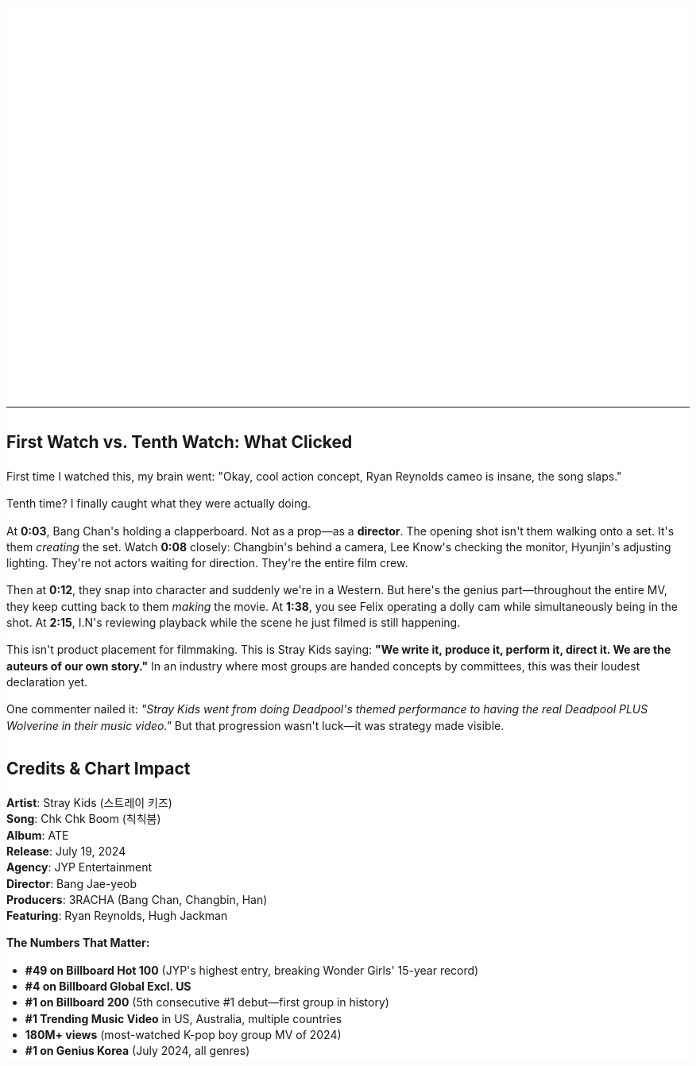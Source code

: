 <div style="position:relative; padding-bottom:56.25%; height:0; overflow:hidden; border-radius:12px; margin-bottom: 20px;">
<iframe src="https://www.youtube.com/embed/0P0aQreFs8w?rel=0"
title="Stray Kids Chk Chk Boom Official MV"
style="position:absolute; top:0; left:0; width:100%; height:100%; border:0;"
allowfullscreen
loading="lazy"></iframe>
</div>

---

<a name="first-watch"></a>
## First Watch vs. Tenth Watch: What Clicked

First time I watched this, my brain went: "Okay, cool action concept, Ryan Reynolds cameo is insane, the song slaps."

Tenth time? I finally caught what they were actually doing.

At **0:03**, Bang Chan's holding a clapperboard. Not as a prop—as a **director**. The opening shot isn't them walking onto a set. It's them *creating* the set. Watch **0:08** closely: Changbin's behind a camera, Lee Know's checking the monitor, Hyunjin's adjusting lighting. They're not actors waiting for direction. They're the entire film crew.

Then at **0:12**, they snap into character and suddenly we're in a Western. But here's the genius part—throughout the entire MV, they keep cutting back to them *making* the movie. At **1:38**, you see Felix operating a dolly cam while simultaneously being in the shot. At **2:15**, I.N's reviewing playback while the scene he just filmed is still happening.

This isn't product placement for filmmaking. This is Stray Kids saying: **"We write it, produce it, perform it, direct it. We are the auteurs of our own story."** In an industry where most groups are handed concepts by committees, this was their loudest declaration yet.

One commenter nailed it: *"Stray Kids went from doing Deadpool's themed performance to having the real Deadpool PLUS Wolverine in their music video."* But that progression wasn't luck—it was strategy made visible.

<a name="credits"></a>
## Credits & Chart Impact

**Artist**: Stray Kids (스트레이 키즈)  
**Song**: Chk Chk Boom (칙칙붐)  
**Album**: ATE  
**Release**: July 19, 2024  
**Agency**: JYP Entertainment  
**Director**: Bang Jae-yeob  
**Producers**: 3RACHA (Bang Chan, Changbin, Han)  
**Featuring**: Ryan Reynolds, Hugh Jackman

**The Numbers That Matter:**
- **#49 on Billboard Hot 100** (JYP's highest entry, breaking Wonder Girls' 15-year record)
- **#4 on Billboard Global Excl. US**
- **#1 on Billboard 200** (5th consecutive #1 debut—first group in history)
- **#1 Trending Music Video** in US, Australia, multiple countries
- **180M+ views** (most-watched K-pop boy group MV of 2024)
- **#1 on Genius Korea** (July 2024, all genres)

